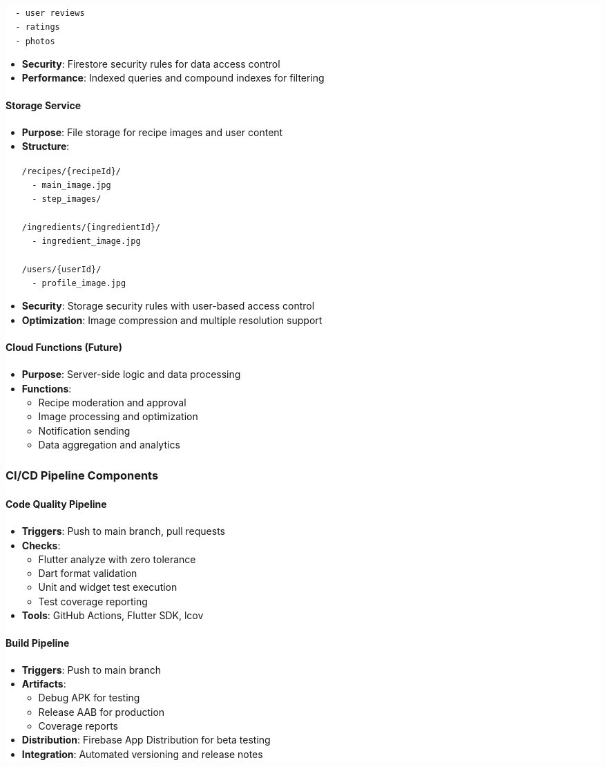   ```
    - user reviews
    - ratings
    - photos
  ```
- **Security**: Firestore security rules for data access control
- **Performance**: Indexed queries and compound indexes for filtering

#### Storage Service
- **Purpose**: File storage for recipe images and user content
- **Structure**:
  ```
  /recipes/{recipeId}/
    - main_image.jpg
    - step_images/
  
  /ingredients/{ingredientId}/
    - ingredient_image.jpg
  
  /users/{userId}/
    - profile_image.jpg
  ```
- **Security**: Storage security rules with user-based access control
- **Optimization**: Image compression and multiple resolution support

#### Cloud Functions (Future)
- **Purpose**: Server-side logic and data processing
- **Functions**:
  - Recipe moderation and approval
  - Image processing and optimization
  - Notification sending
  - Data aggregation and analytics

### CI/CD Pipeline Components

#### Code Quality Pipeline
- **Triggers**: Push to main branch, pull requests
- **Checks**:
  - Flutter analyze with zero tolerance
  - Dart format validation
  - Unit and widget test execution
  - Test coverage reporting
- **Tools**: GitHub Actions, Flutter SDK, lcov

#### Build Pipeline
- **Triggers**: Push to main branch
- **Artifacts**:
  - Debug APK for testing
  - Release AAB for production
  - Coverage reports
- **Distribution**: Firebase App Distribution for beta testing
- **Integration**: Automated versioning and release notes
